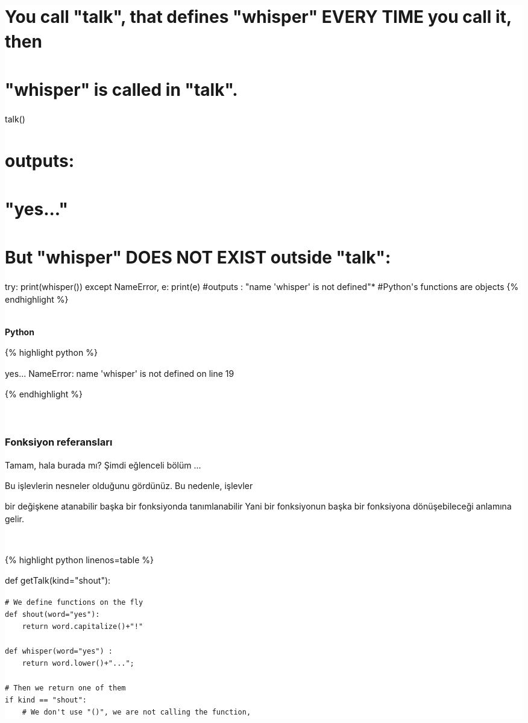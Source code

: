 # You call "talk", that defines "whisper" EVERY TIME you call it, then
# "whisper" is called in "talk". 
talk()
# outputs: 
# "yes..."

# But "whisper" DOES NOT EXIST outside "talk":

try:
    print(whisper())
except NameError, e:
    print(e)
    #outputs : "name 'whisper' is not defined"*
    #Python's functions are objects
{% endhighlight %}
<br>
<br>
<div class="alert alert-info" role="info">
<p><strong>Python</strong></p>
</div>

{% highlight python %}

yes...
NameError: name 'whisper' is not defined on line 19

{% endhighlight %}

<br>

### Fonksiyon referansları

Tamam, hala burada mı? Şimdi eğlenceli bölüm ... 

Bu işlevlerin nesneler olduğunu gördünüz. Bu nedenle, işlevler 

bir değişkene atanabilir 
başka bir fonksiyonda tanımlanabilir 
Yani bir fonksiyonun başka bir fonksiyona dönüşebileceği anlamına gelir.

<br>

{% highlight python linenos=table %}

def getTalk(kind="shout"):

    # We define functions on the fly
    def shout(word="yes"):
        return word.capitalize()+"!"

    def whisper(word="yes") :
        return word.lower()+"...";

    # Then we return one of them
    if kind == "shout":
        # We don't use "()", we are not calling the function,